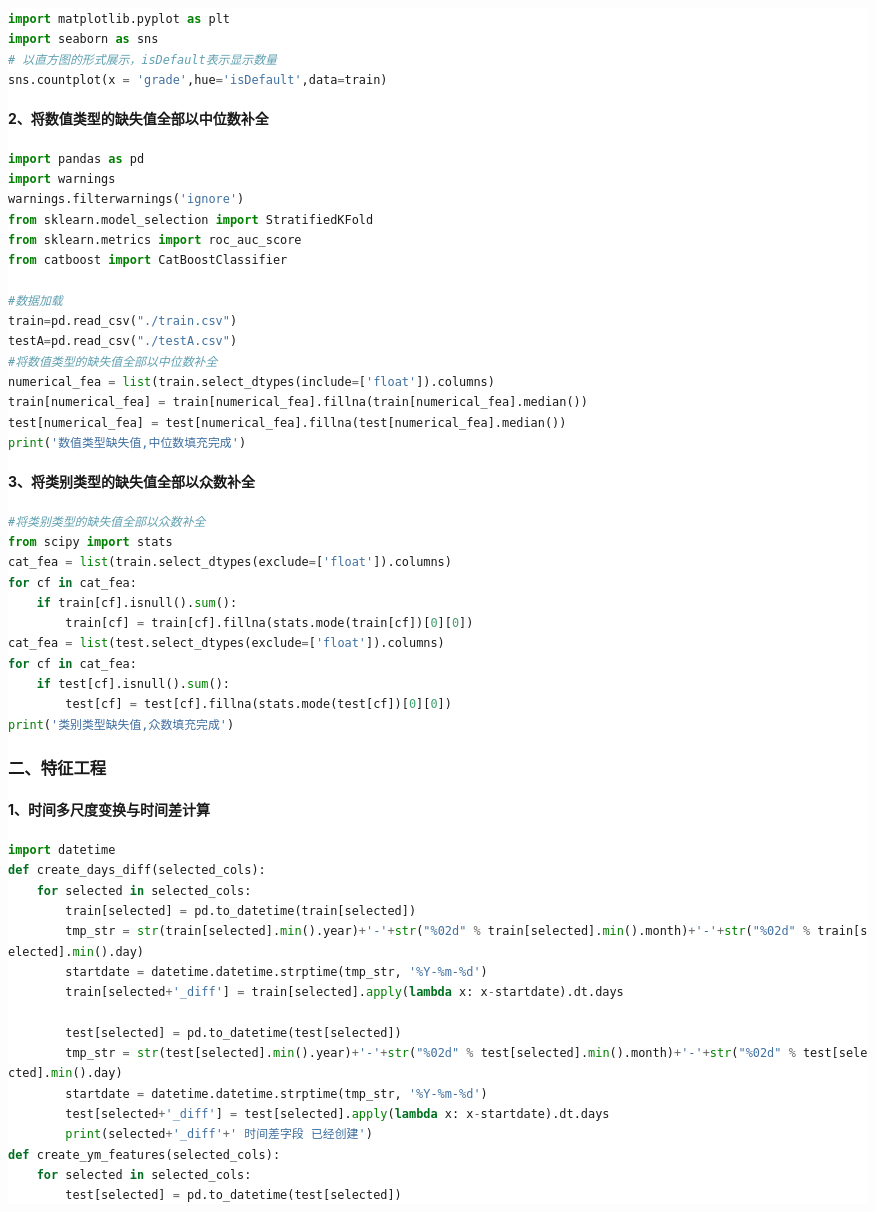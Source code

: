 ```python
import matplotlib.pyplot as plt
import seaborn as sns
# 以直方图的形式展示，isDefault表示显示数量
sns.countplot(x = 'grade',hue='isDefault',data=train)
```

#### 2、将数值类型的缺失值全部以中位数补全

```python
import pandas as pd
import warnings
warnings.filterwarnings('ignore')
from sklearn.model_selection import StratifiedKFold
from sklearn.metrics import roc_auc_score
from catboost import CatBoostClassifier

#数据加载
train=pd.read_csv("./train.csv")
testA=pd.read_csv("./testA.csv")
#将数值类型的缺失值全部以中位数补全
numerical_fea = list(train.select_dtypes(include=['float']).columns)
train[numerical_fea] = train[numerical_fea].fillna(train[numerical_fea].median())
test[numerical_fea] = test[numerical_fea].fillna(test[numerical_fea].median())
print('数值类型缺失值,中位数填充完成')
```

#### 3、将类别类型的缺失值全部以众数补全

```python
#将类别类型的缺失值全部以众数补全
from scipy import stats 
cat_fea = list(train.select_dtypes(exclude=['float']).columns)
for cf in cat_fea:
    if train[cf].isnull().sum():
        train[cf] = train[cf].fillna(stats.mode(train[cf])[0][0])
cat_fea = list(test.select_dtypes(exclude=['float']).columns)
for cf in cat_fea:
    if test[cf].isnull().sum():
        test[cf] = test[cf].fillna(stats.mode(test[cf])[0][0])
print('类别类型缺失值,众数填充完成')
```

### 二、特征工程

#### 1、时间多尺度变换与时间差计算

```python
import datetime
def create_days_diff(selected_cols):
    for selected in selected_cols:
        train[selected] = pd.to_datetime(train[selected])
        tmp_str = str(train[selected].min().year)+'-'+str("%02d" % train[selected].min().month)+'-'+str("%02d" % train[selected].min().day)
        startdate = datetime.datetime.strptime(tmp_str, '%Y-%m-%d')
        train[selected+'_diff'] = train[selected].apply(lambda x: x-startdate).dt.days
        
        test[selected] = pd.to_datetime(test[selected])
        tmp_str = str(test[selected].min().year)+'-'+str("%02d" % test[selected].min().month)+'-'+str("%02d" % test[selected].min().day)
        startdate = datetime.datetime.strptime(tmp_str, '%Y-%m-%d')
        test[selected+'_diff'] = test[selected].apply(lambda x: x-startdate).dt.days        
        print(selected+'_diff'+' 时间差字段 已经创建')
def create_ym_features(selected_cols):
    for selected in selected_cols:
        test[selected] = pd.to_datetime(test[selected])
```